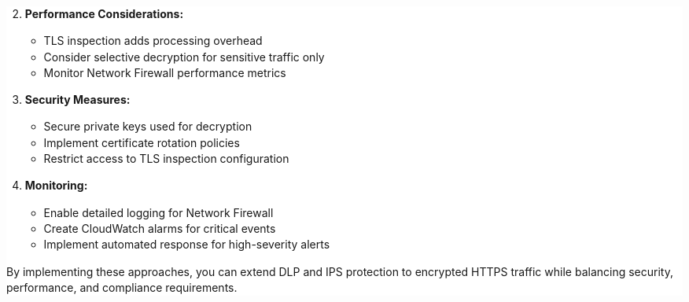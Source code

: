 2. **Performance Considerations:**
   - TLS inspection adds processing overhead
   - Consider selective decryption for sensitive traffic only
   - Monitor Network Firewall performance metrics

3. **Security Measures:**
   - Secure private keys used for decryption
   - Implement certificate rotation policies
   - Restrict access to TLS inspection configuration

4. **Monitoring:**
   - Enable detailed logging for Network Firewall
   - Create CloudWatch alarms for critical events
   - Implement automated response for high-severity alerts

By implementing these approaches, you can extend DLP and IPS protection to encrypted HTTPS traffic while balancing security, performance, and compliance requirements.

